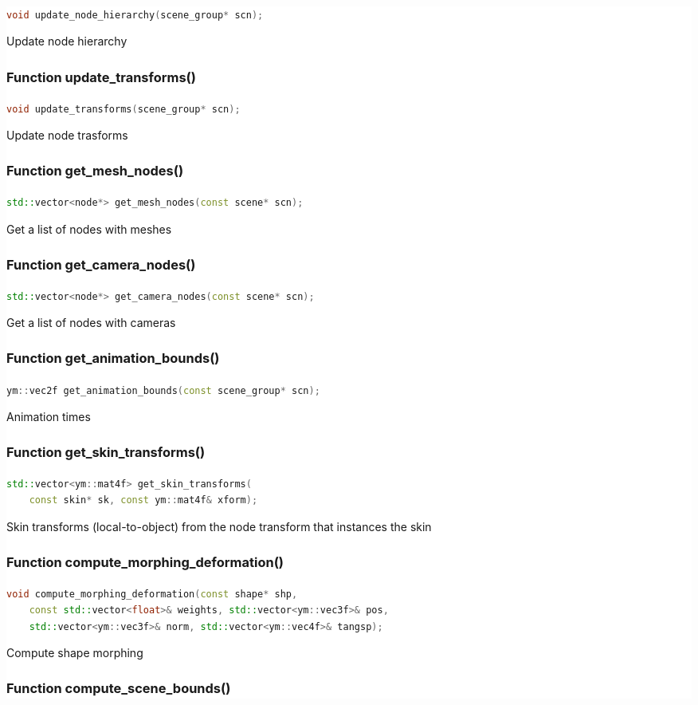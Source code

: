 ~~~ .cpp
void update_node_hierarchy(scene_group* scn);
~~~

Update node hierarchy

### Function update_transforms()

~~~ .cpp
void update_transforms(scene_group* scn);
~~~

Update node trasforms

### Function get_mesh_nodes()

~~~ .cpp
std::vector<node*> get_mesh_nodes(const scene* scn);
~~~

Get a list of nodes with meshes

### Function get_camera_nodes()

~~~ .cpp
std::vector<node*> get_camera_nodes(const scene* scn);
~~~

Get a list of nodes with cameras

### Function get_animation_bounds()

~~~ .cpp
ym::vec2f get_animation_bounds(const scene_group* scn);
~~~

Animation times

### Function get_skin_transforms()

~~~ .cpp
std::vector<ym::mat4f> get_skin_transforms(
    const skin* sk, const ym::mat4f& xform);
~~~

Skin transforms (local-to-object) from the node transform that instances the
skin

### Function compute_morphing_deformation()

~~~ .cpp
void compute_morphing_deformation(const shape* shp,
    const std::vector<float>& weights, std::vector<ym::vec3f>& pos,
    std::vector<ym::vec3f>& norm, std::vector<ym::vec4f>& tangsp);
~~~

Compute shape morphing

### Function compute_scene_bounds()
